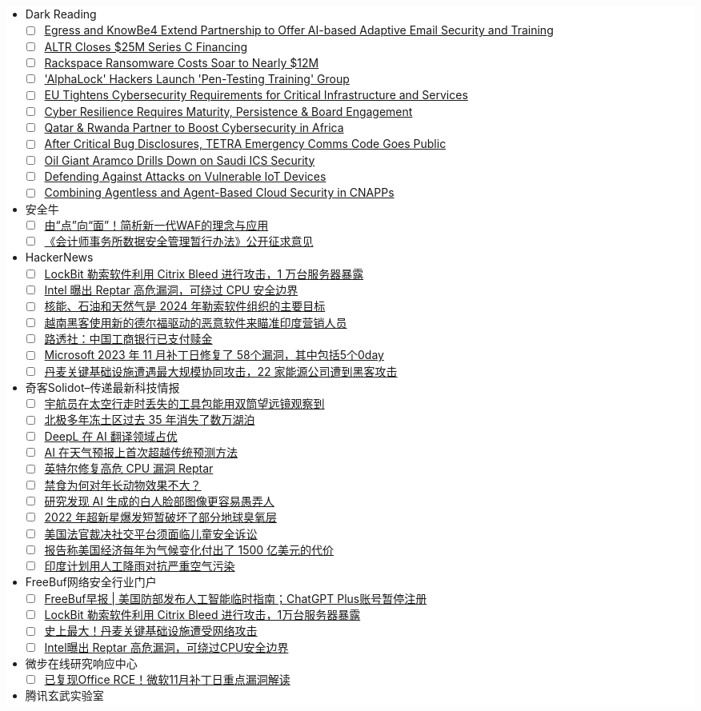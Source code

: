 - Dark Reading
  - [ ] [Egress and KnowBe4 Extend Partnership to Offer AI-based Adaptive Email Security and Training](https://www.darkreading.com/perimeter/egress-and-knowbe4-extend-partnership-to-offer-ai-based-adaptive-email-security-and-training)
  - [ ] [ALTR Closes $25M Series C Financing](https://www.darkreading.com/application-security/altr-closes-25m-series-c-financing)
  - [ ] [Rackspace Ransomware Costs Soar to Nearly $12M](https://www.darkreading.com/operations/rackspace-ransomware-costs-soar-12-million)
  - [ ] ['AlphaLock' Hackers Launch 'Pen-Testing Training' Group](https://www.darkreading.com/vulnerabilities-threats/alphalock-hacker-organization-launches-pen-testing-training-group)
  - [ ] [EU Tightens Cybersecurity Requirements for Critical Infrastructure and Services](https://www.darkreading.com/edge/eu-tightens-cybersecurity-requirements-for-critical-infrastructure-and-services)
  - [ ] [Cyber Resilience Requires Maturity, Persistence & Board Engagement](https://www.darkreading.com/dr-global/cyber-resilience-maturity-persistence-board-engagement)
  - [ ] [Qatar & Rwanda Partner to Boost Cybersecurity in Africa](https://www.darkreading.com/dr-global/qatar-rwanda-partner-cybersecurity-africa)
  - [ ] [After Critical Bug Disclosures, TETRA Emergency Comms Code Goes Public](https://www.darkreading.com/ics-ot/critical-bug-tetra-emergency-comms-code-public)
  - [ ] [Oil Giant Aramco Drills Down on Saudi ICS Security](https://www.darkreading.com/dr-global/oil-giant-aramco-drills-down-on-saudi-ics-security)
  - [ ] [Defending Against Attacks on Vulnerable IoT Devices](https://www.darkreading.com/vulnerabilities-threats/defending-against-attacks-on-vulnerable-iot-devices)
  - [ ] [Combining Agentless and Agent-Based Cloud Security in CNAPPs](https://www.darkreading.com/microsoft/combining-agentless-and-agent-based-cloud-security-in-cnapps)
- 安全牛
  - [ ] [由“点”向“面”！简析新一代WAF的理念与应用](https://mp.weixin.qq.com/s?__biz=MjM5Njc3NjM4MA==&mid=2651126436&idx=1&sn=ddc8479089e1abf229f6fa28f7b22f98&chksm=bd144a778a63c36135b39585b0c627c358a0fefef55ab71f31f5c9b0ada2aecaa144ebc53110&scene=58&subscene=0#rd)
  - [ ] [《会计师事务所数据安全管理暂行办法》公开征求意见](https://mp.weixin.qq.com/s?__biz=MjM5Njc3NjM4MA==&mid=2651126436&idx=2&sn=bca8368baf1f335c92380fa34d98bd8e&chksm=bd144a778a63c36155f89f2ca769a20999d275e7ed892316c98cad522fee01cab9292dec08f4&scene=58&subscene=0#rd)
- HackerNews
  - [ ] [LockBit 勒索软件利用 Citrix Bleed 进行攻击，1 万台服务器暴露](https://hackernews.cc/archives/46959)
  - [ ] [Intel 曝出 Reptar 高危漏洞，可绕过 CPU 安全边界](https://hackernews.cc/archives/46949)
  - [ ] [核能、石油和天然气是 2024 年勒索软件组织的主要目标](https://hackernews.cc/archives/46944)
  - [ ] [越南黑客使用新的德尔福驱动的恶意软件来瞄准印度营销人员](https://hackernews.cc/archives/46939)
  - [ ] [路透社：中国工商银行已支付赎金](https://hackernews.cc/archives/46929)
  - [ ] [Microsoft 2023 年 11 月补丁日修复了 58个漏洞，其中包括5个0day](https://hackernews.cc/archives/46933)
  - [ ] [丹麦关键基础设施遭遇最大规模协同攻击，22 家能源公司遭到黑客攻击](https://hackernews.cc/archives/46928)
- 奇客Solidot–传递最新科技情报
  - [ ] [宇航员在太空行走时丢失的工具包能用双筒望远镜观察到](https://www.solidot.org/story?sid=76631)
  - [ ] [北极多年冻土区过去 35 年消失了数万湖泊](https://www.solidot.org/story?sid=76630)
  - [ ] [DeepL 在 AI 翻译领域占优](https://www.solidot.org/story?sid=76629)
  - [ ] [AI 在天气预报上首次超越传统预测方法](https://www.solidot.org/story?sid=76628)
  - [ ] [英特尔修复高危 CPU 漏洞 Reptar](https://www.solidot.org/story?sid=76627)
  - [ ] [禁食为何对年长动物效果不大？](https://www.solidot.org/story?sid=76626)
  - [ ] [研究发现 AI 生成的白人脸部图像更容易愚弄人](https://www.solidot.org/story?sid=76625)
  - [ ] [2022 年超新星爆发短暂破坏了部分地球臭氧层](https://www.solidot.org/story?sid=76624)
  - [ ] [美国法官裁决社交平台须面临儿童安全诉讼](https://www.solidot.org/story?sid=76623)
  - [ ] [报告称美国经济每年为气候变化付出了 1500 亿美元的代价](https://www.solidot.org/story?sid=76622)
  - [ ] [印度计划用人工降雨对抗严重空气污染](https://www.solidot.org/story?sid=76621)
- FreeBuf网络安全行业门户
  - [ ] [FreeBuf早报 | 美国防部发布人工智能临时指南；ChatGPT Plus账号暂停注册](https://www.freebuf.com/news/383973.html)
  - [ ] [LockBit 勒索软件利用 Citrix Bleed 进行攻击，1万台服务器暴露](https://www.freebuf.com/news/383908.html)
  - [ ] [史上最大！丹麦关键基础设施遭受网络攻击](https://www.freebuf.com/news/383886.html)
  - [ ] [Intel曝出 Reptar 高危漏洞，可绕过CPU安全边界](https://www.freebuf.com/news/383884.html)
- 微步在线研究响应中心
  - [ ] [已复现Office RCE！微软11月补丁日重点漏洞解读](https://mp.weixin.qq.com/s?__biz=Mzg5MTc3ODY4Mw==&mid=2247503812&idx=1&sn=ce3fe0994d5ee5b240602e945b5a234b&chksm=cfcaacd0f8bd25c607b89b71cec57de0ea1f899d6290805e9f6771067a39752bcf7c6f2b6777&scene=58&subscene=0#rd)
- 腾讯玄武实验室